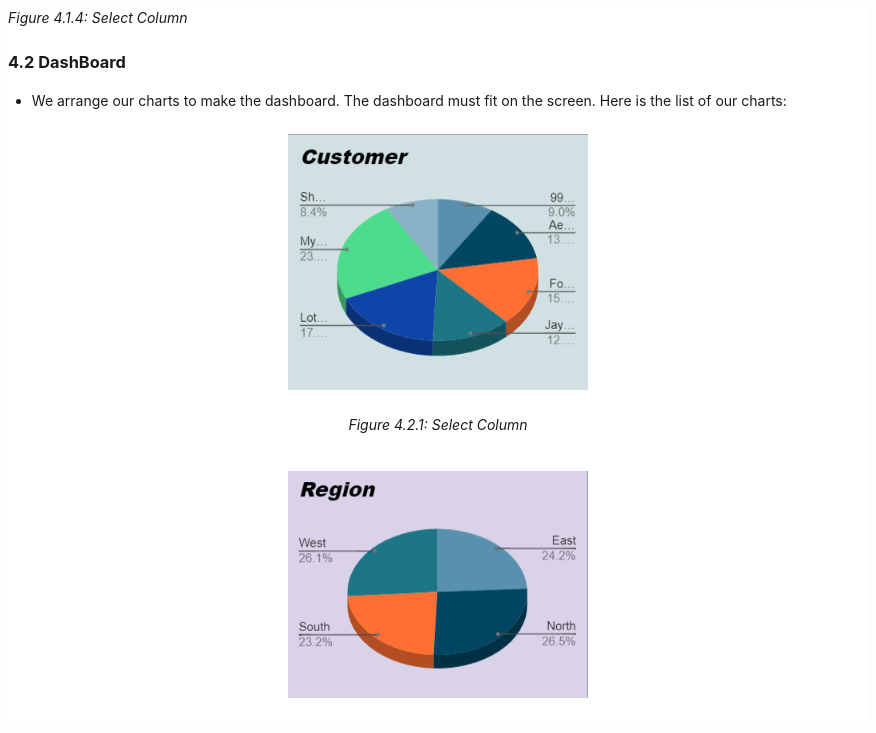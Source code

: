 _Figure 4.1.4: Select Column_
</div>

### 4.2 DashBoard 
- We arrange our charts to make the dashboard. The dashboard must fit on the screen. Here is the list of our charts:

<p align="center">
<img src="ss28.png"  width="300" height="270">
</p>

<div align="center">

_Figure 4.2.1: Select Column_
</div>

<p align="center">
<img src="ss29.png"  width="300" height="270">
</p>

<div align="center">
